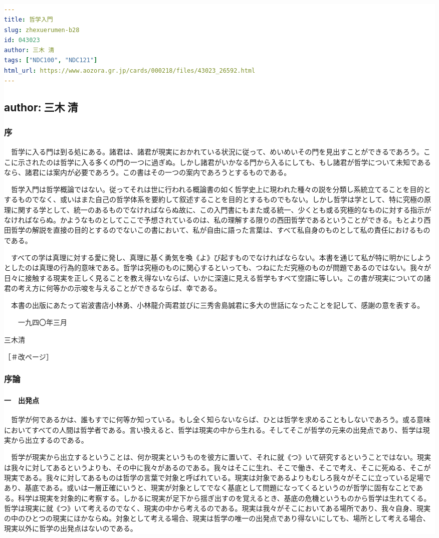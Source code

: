 ```yaml
---
title: 哲学入門
slug: zhexuerumen-b28
id: 043023
author: 三木 清
tags: ["NDC100", "NDC121"]
html_url: https://www.aozora.gr.jp/cards/000218/files/43023_26592.html
---
```


## author: 三木 清

### 序




　哲学に入る門は到る処にある。諸君は、諸君が現実におかれている状況に従って、めいめいその門を見出すことができるであろう。ここに示されたのは哲学に入る多くの門の一つに過ぎぬ。しかし諸君がいかなる門から入るにしても、もし諸君が哲学について未知であるなら、諸君には案内が必要であろう。この書はその一つの案内であろうとするものである。

　哲学入門は哲学概論ではない。従ってそれは世に行われる概論書の如く哲学史上に現われた種々の説を分類し系統立てることを目的とするものでなく、或いはまた自己の哲学体系を要約して叙述することを目的とするものでもない。しかし哲学は学として、特に究極の原理に関する学として、統一のあるものでなければならぬ故に、この入門書にもまた或る統一、少くとも或る究極的なものに対する指示がなければならぬ。かようなものとしてここで予想されているのは、私の理解する限りの西田哲学であるということができる。もとより西田哲学の解説を直接の目的とするのでないこの書において、私が自由に語った言葉は、すべて私自身のものとして私の責任におけるものである。

　すべての学は真理に対する愛に発し、真理に基く勇気を喚《よ》び起すものでなければならない。本書を通じて私が特に明かにしようとしたのは真理の行為的意味である。哲学は究極のものに関心するといっても、つねにただ究極のものが問題であるのではない。我々が日々に接触する現実を正しく見ることを教え得ないならば、いかに深遠に見える哲学もすべて空語に等しい。この書が現実についての諸君の考え方に何等かの示唆を与えることができるならば、幸である。

　本書の出版にあたって岩波書店小林勇、小林龍介両君並びに三秀舎島誠君に多大の世話になったことを記して、感謝の意を表する。



　　一九四〇年三月



三木清

［＃改ページ］



### 序論




#### 一　出発点




　哲学が何であるかは、誰もすでに何等か知っている。もし全く知らないならば、ひとは哲学を求めることもしないであろう。或る意味においてすべての人間は哲学者である。言い換えると、哲学は現実の中から生れる。そしてそこが哲学の元来の出発点であり、哲学は現実から出立するのである。

　哲学が現実から出立するということは、何か現実というものを彼方に置いて、それに就《つ》いて研究するということではない。現実は我々に対してあるというよりも、その中に我々があるのである。我々はそこに生れ、そこで働き、そこで考え、そこに死ぬる、そこが現実である。我々に対してあるものは哲学の言葉で対象と呼ばれている。現実は対象であるよりもむしろ我々がそこに立っている足場であり、基底である。或いは一層正確にいうと、現実が対象としてでなく基底として問題になってくるというのが哲学に固有なことである。科学は現実を対象的に考察する。しかるに現実が足下から揺ぎ出すのを覚えるとき、基底の危機というものから哲学は生れてくる。哲学は現実に就《つ》いて考えるのでなく、現実の中から考えるのである。現実は我々がそこにおいてある場所であり、我々自身、現実の中のひとつの現実にほかならぬ。対象として考える場合、現実は哲学の唯一の出発点であり得ないにしても、場所として考える場合、現実以外に哲学の出発点はないのである。
